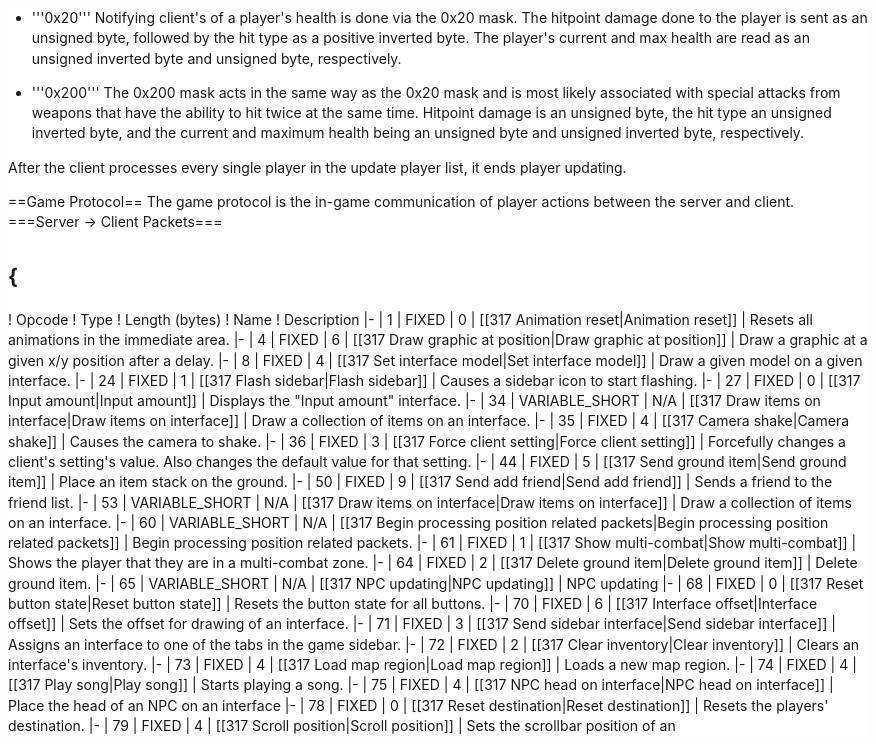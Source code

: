 -   '''0x20''' Notifying client's of a player's health is done via the
    0x20 mask. The hitpoint damage done to the player is sent as an
    unsigned byte, followed by the hit type as a positive inverted byte.
    The player's current and max health are read as an unsigned inverted
    byte and unsigned byte, respectively.

-   '''0x200''' The 0x200 mask acts in the same way as the 0x20 mask and
    is most likely associated with special attacks from weapons that
    have the ability to hit twice at the same time. Hitpoint damage is
    an unsigned byte, the hit type an unsigned inverted byte, and the
    current and maximum health being an unsigned byte and unsigned
    inverted byte, respectively.

After the client processes every single player in the update player
list, it ends player updating.

==Game Protocol== The game protocol is the in-game communication of
player actions between the server and client. <br/> ===Server -\> Client
Packets===

  {
  ---

! Opcode ! Type ! Length (bytes) ! Name ! Description \|- \| 1 \| FIXED
\| 0 \| \[\[317 Animation reset\|Animation reset\]\] \| Resets all
animations in the immediate area. \|- \| 4 \| FIXED \| 6 \| \[\[317 Draw
graphic at position\|Draw graphic at position\]\] \| Draw a graphic at a
given x/y position after a delay. \|- \| 8 \| FIXED \| 4 \| \[\[317 Set
interface model\|Set interface model\]\] \| Draw a given model on a
given interface. \|- \| 24 \| FIXED \| 1 \| \[\[317 Flash sidebar\|Flash
sidebar\]\] \| Causes a sidebar icon to start flashing. \|- \| 27 \|
FIXED \| 0 \| \[\[317 Input amount\|Input amount\]\] \| Displays the
"Input amount" interface. \|- \| 34 \| VARIABLE\_SHORT \| N/A \| \[\[317
Draw items on interface\|Draw items on interface\]\] \| Draw a
collection of items on an interface. \|- \| 35 \| FIXED \| 4 \| \[\[317
Camera shake\|Camera shake\]\] \| Causes the camera to shake. \|- \| 36
\| FIXED \| 3 \| \[\[317 Force client setting\|Force client setting\]\]
\| Forcefully changes a client's setting's value. Also changes the
default value for that setting. \|- \| 44 \| FIXED \| 5 \| \[\[317 Send
ground item\|Send ground item\]\] \| Place an item stack on the ground.
\|- \| 50 \| FIXED \| 9 \| \[\[317 Send add friend\|Send add friend\]\]
\| Sends a friend to the friend list. \|- \| 53 \| VARIABLE\_SHORT \|
N/A \| \[\[317 Draw items on interface\|Draw items on interface\]\] \|
Draw a collection of items on an interface. \|- \| 60 \| VARIABLE\_SHORT
\| N/A \| \[\[317 Begin processing position related packets\|Begin
processing position related packets\]\] \| Begin processing position
related packets. \|- \| 61 \| FIXED \| 1 \| \[\[317 Show
multi-combat\|Show multi-combat\]\] \| Shows the player that they are in
a multi-combat zone. \|- \| 64 \| FIXED \| 2 \| \[\[317 Delete ground
item\|Delete ground item\]\] \| Delete ground item. \|- \| 65 \|
VARIABLE\_SHORT \| N/A \| \[\[317 NPC updating\|NPC updating\]\] \| NPC
updating \|- \| 68 \| FIXED \| 0 \| \[\[317 Reset button state\|Reset
button state\]\] \| Resets the button state for all buttons. \|- \| 70
\| FIXED \| 6 \| \[\[317 Interface offset\|Interface offset\]\] \| Sets
the offset for drawing of an interface. \|- \| 71 \| FIXED \| 3 \|
\[\[317 Send sidebar interface\|Send sidebar interface\]\] \| Assigns an
interface to one of the tabs in the game sidebar. \|- \| 72 \| FIXED \|
2 \| \[\[317 Clear inventory\|Clear inventory\]\] \| Clears an
interface's inventory. \|- \| 73 \| FIXED \| 4 \| \[\[317 Load map
region\|Load map region\]\] \| Loads a new map region. \|- \| 74 \|
FIXED \| 4 \| \[\[317 Play song\|Play song\]\] \| Starts playing a song.
\|- \| 75 \| FIXED \| 4 \| \[\[317 NPC head on interface\|NPC head on
interface\]\] \| Place the head of an NPC on an interface \|- \| 78 \|
FIXED \| 0 \| \[\[317 Reset destination\|Reset destination\]\] \| Resets
the players' destination. \|- \| 79 \| FIXED \| 4 \| \[\[317 Scroll
position\|Scroll position\]\] \| Sets the scrollbar position of an